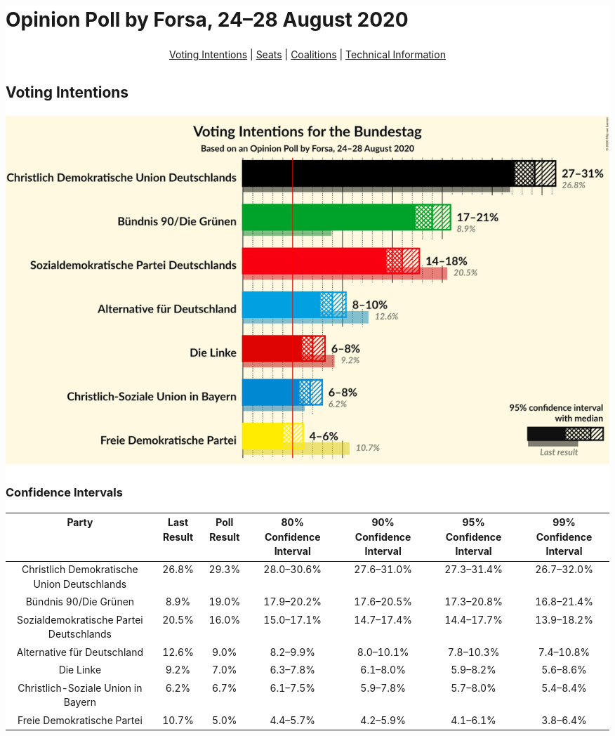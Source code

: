 # Opinion Poll by Forsa, 24–28 August 2020

<p align="center"><a href="#voting-intentions">Voting Intentions</a> | <a href="#seats">Seats</a> | <a href="#coalitions">Coalitions</a> | <a href="#technical-information">Technical Information</a></p>

## Voting Intentions

![Graph with voting intentions not yet produced](2020-08-28-Forsa.png "Voting Intentions")

### Confidence Intervals

| Party | Last Result | Poll Result | 80% Confidence Interval | 90% Confidence Interval | 95% Confidence Interval | 99% Confidence Interval |
|:-----:|:-----------:|:-----------:|:-----------------------:|:-----------------------:|:-----------------------:|:-----------------------:|
| Christlich Demokratische Union Deutschlands | 26.8% | 29.3% | 28.0–30.6% |27.6–31.0% |27.3–31.4% |26.7–32.0% |
| Bündnis 90/Die Grünen | 8.9% | 19.0% | 17.9–20.2% |17.6–20.5% |17.3–20.8% |16.8–21.4% |
| Sozialdemokratische Partei Deutschlands | 20.5% | 16.0% | 15.0–17.1% |14.7–17.4% |14.4–17.7% |13.9–18.2% |
| Alternative für Deutschland | 12.6% | 9.0% | 8.2–9.9% |8.0–10.1% |7.8–10.3% |7.4–10.8% |
| Die Linke | 9.2% | 7.0% | 6.3–7.8% |6.1–8.0% |5.9–8.2% |5.6–8.6% |
| Christlich-Soziale Union in Bayern | 6.2% | 6.7% | 6.1–7.5% |5.9–7.8% |5.7–8.0% |5.4–8.4% |
| Freie Demokratische Partei | 10.7% | 5.0% | 4.4–5.7% |4.2–5.9% |4.1–6.1% |3.8–6.4% |
